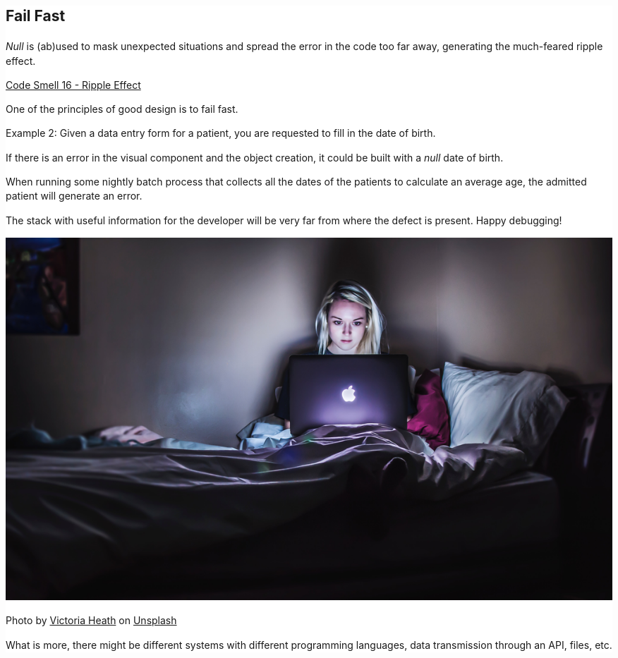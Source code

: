 ## Fail Fast

*Null* is (ab)used to mask unexpected situations and spread the error in the code too far away, generating the much-feared ripple effect.

[Code Smell 16 - Ripple Effect](https://github.com/mcsee/Software-Design-Articles/tree/main/Articles/Code%20Smells/Code%20Smell%2016%20-%20Ripple%20Effect/readme.md)

One of the principles of good design is to fail fast.

Example 2: Given a data entry form for a patient, you are requested to fill in the date of birth.

If there is an error in the visual component and the object creation, it could be built with a *null* date of birth.

When running some nightly batch process that collects all the dates of the patients to calculate an average age, the admitted patient will generate an error.

The stack with useful information for the developer will be very far from where the defect is present. Happy debugging!

![The Horror](The%20Horror.jpg)

Photo by [Victoria Heath](https://unsplash.com/@vheath) on [Unsplash](https://unsplash.com/s/photos/hacker)

What is more, there might be different systems with different programming languages, data transmission through an API, files, etc.
